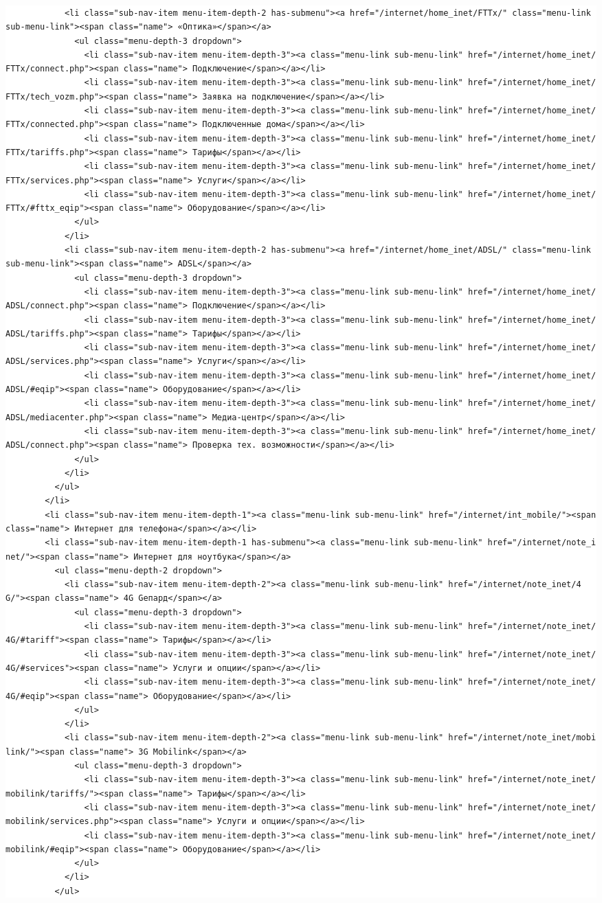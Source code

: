                 <li class="sub-nav-item menu-item-depth-2 has-submenu"><a href="/internet/home_inet/FTTx/" class="menu-link sub-menu-link"><span class="name"> «Оптика»</span></a>
                  <ul class="menu-depth-3 dropdown">
                    <li class="sub-nav-item menu-item-depth-3"><a class="menu-link sub-menu-link" href="/internet/home_inet/FTTx/connect.php"><span class="name"> Подключение</span></a></li>
                    <li class="sub-nav-item menu-item-depth-3"><a class="menu-link sub-menu-link" href="/internet/home_inet/FTTx/tech_vozm.php"><span class="name"> Заявка на подключение</span></a></li>
                    <li class="sub-nav-item menu-item-depth-3"><a class="menu-link sub-menu-link" href="/internet/home_inet/FTTx/connected.php"><span class="name"> Подключенные дома</span></a></li>
                    <li class="sub-nav-item menu-item-depth-3"><a class="menu-link sub-menu-link" href="/internet/home_inet/FTTx/tariffs.php"><span class="name"> Тарифы</span></a></li>
                    <li class="sub-nav-item menu-item-depth-3"><a class="menu-link sub-menu-link" href="/internet/home_inet/FTTx/services.php"><span class="name"> Услуги</span></a></li>
                    <li class="sub-nav-item menu-item-depth-3"><a class="menu-link sub-menu-link" href="/internet/home_inet/FTTx/#fttx_eqip"><span class="name"> Оборудование</span></a></li>
                  </ul>
                </li>
                <li class="sub-nav-item menu-item-depth-2 has-submenu"><a href="/internet/home_inet/ADSL/" class="menu-link sub-menu-link"><span class="name"> ADSL</span></a>
                  <ul class="menu-depth-3 dropdown">
                    <li class="sub-nav-item menu-item-depth-3"><a class="menu-link sub-menu-link" href="/internet/home_inet/ADSL/connect.php"><span class="name"> Подключение</span></a></li>
                    <li class="sub-nav-item menu-item-depth-3"><a class="menu-link sub-menu-link" href="/internet/home_inet/ADSL/tariffs.php"><span class="name"> Тарифы</span></a></li>
                    <li class="sub-nav-item menu-item-depth-3"><a class="menu-link sub-menu-link" href="/internet/home_inet/ADSL/services.php"><span class="name"> Услуги</span></a></li>
                    <li class="sub-nav-item menu-item-depth-3"><a class="menu-link sub-menu-link" href="/internet/home_inet/ADSL/#eqip"><span class="name"> Оборудование</span></a></li>
                    <li class="sub-nav-item menu-item-depth-3"><a class="menu-link sub-menu-link" href="/internet/home_inet/ADSL/mediacenter.php"><span class="name"> Медиа-центр</span></a></li>
                    <li class="sub-nav-item menu-item-depth-3"><a class="menu-link sub-menu-link" href="/internet/home_inet/ADSL/connect.php"><span class="name"> Проверка тех. возможности</span></a></li>
                  </ul>
                </li>
              </ul>
            </li>
            <li class="sub-nav-item menu-item-depth-1"><a class="menu-link sub-menu-link" href="/internet/int_mobile/"><span class="name"> Интернет для телефона</span></a></li>
            <li class="sub-nav-item menu-item-depth-1 has-submenu"><a class="menu-link sub-menu-link" href="/internet/note_inet/"><span class="name"> Интернет для ноутбука</span></a>
              <ul class="menu-depth-2 dropdown">
                <li class="sub-nav-item menu-item-depth-2"><a class="menu-link sub-menu-link" href="/internet/note_inet/4G/"><span class="name"> 4G Gепард</span></a>
                  <ul class="menu-depth-3 dropdown">
                    <li class="sub-nav-item menu-item-depth-3"><a class="menu-link sub-menu-link" href="/internet/note_inet/4G/#tariff"><span class="name"> Тарифы</span></a></li>
                    <li class="sub-nav-item menu-item-depth-3"><a class="menu-link sub-menu-link" href="/internet/note_inet/4G/#services"><span class="name"> Услуги и опции</span></a></li>
                    <li class="sub-nav-item menu-item-depth-3"><a class="menu-link sub-menu-link" href="/internet/note_inet/4G/#eqip"><span class="name"> Оборудование</span></a></li>
                  </ul>
                </li>
                <li class="sub-nav-item menu-item-depth-2"><a class="menu-link sub-menu-link" href="/internet/note_inet/mobilink/"><span class="name"> 3G Mobilink</span></a>
                  <ul class="menu-depth-3 dropdown">
                    <li class="sub-nav-item menu-item-depth-3"><a class="menu-link sub-menu-link" href="/internet/note_inet/mobilink/tariffs/"><span class="name"> Тарифы</span></a></li>
                    <li class="sub-nav-item menu-item-depth-3"><a class="menu-link sub-menu-link" href="/internet/note_inet/mobilink/services.php"><span class="name"> Услуги и опции</span></a></li>
                    <li class="sub-nav-item menu-item-depth-3"><a class="menu-link sub-menu-link" href="/internet/note_inet/mobilink/#eqip"><span class="name"> Оборудование</span></a></li>
                  </ul>
                </li>
              </ul>